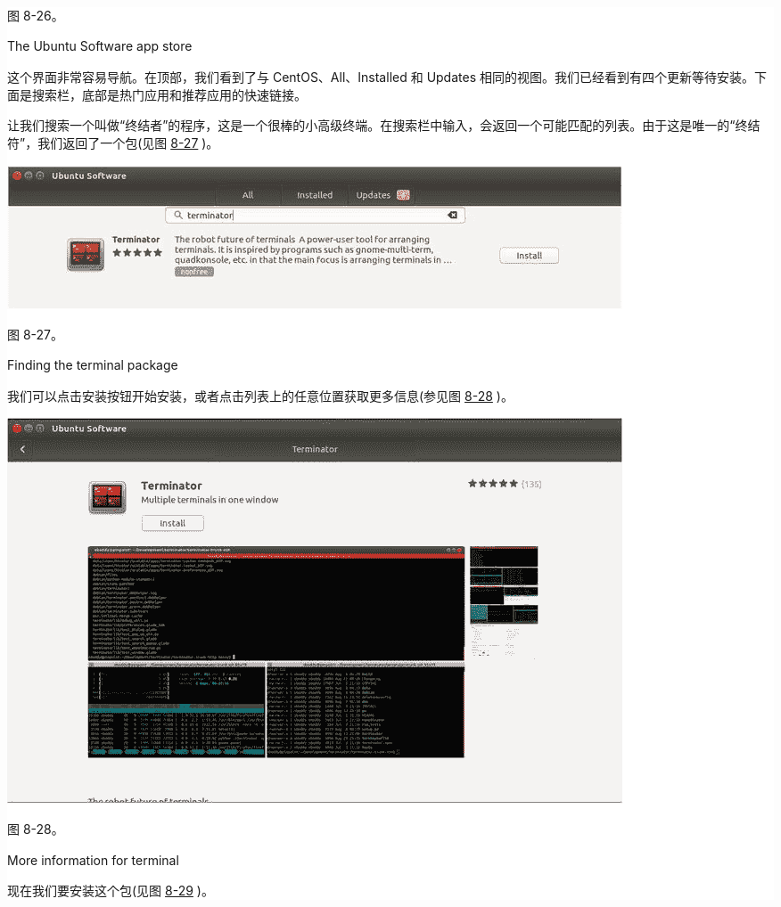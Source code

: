 图 8-26。

The Ubuntu Software app store

这个界面非常容易导航。在顶部，我们看到了与 CentOS、All、Installed 和 Updates 相同的视图。我们已经看到有四个更新等待安装。下面是搜索栏，底部是热门应用和推荐应用的快速链接。

让我们搜索一个叫做“终结者”的程序，这是一个很棒的小高级终端。在搜索栏中输入，会返回一个可能匹配的列表。由于这是唯一的“终结符”，我们返回了一个包(见图 [8-27](#Fig27) )。

![A185439_2_En_8_Fig27_HTML.jpg](img/A185439_2_En_8_Fig27_HTML.jpg)

图 8-27。

Finding the terminal package

我们可以点击安装按钮开始安装，或者点击列表上的任意位置获取更多信息(参见图 [8-28](#Fig28) )。

![A185439_2_En_8_Fig28_HTML.jpg](img/A185439_2_En_8_Fig28_HTML.jpg)

图 8-28。

More information for terminal

现在我们要安装这个包(见图 [8-29](#Fig29) )。
